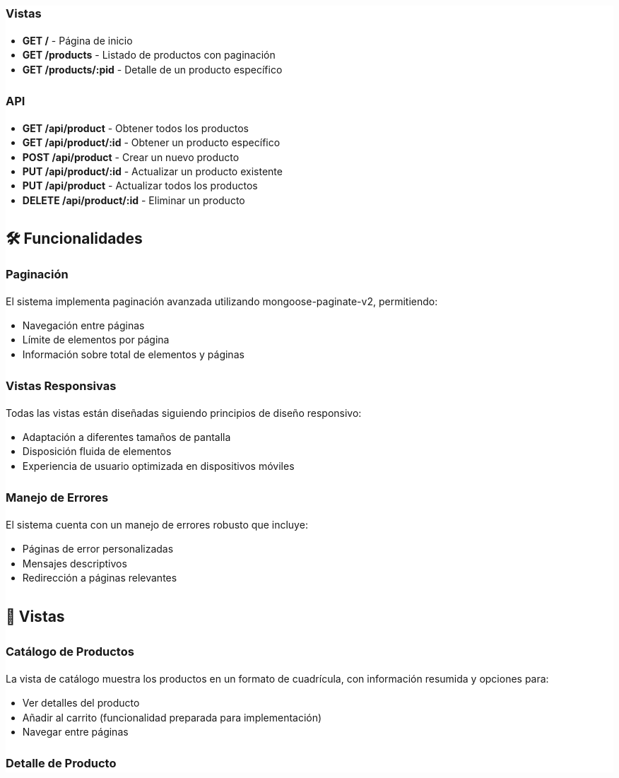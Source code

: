 ### Vistas

- **GET /** - Página de inicio
- **GET /products** - Listado de productos con paginación
- **GET /products/:pid** - Detalle de un producto específico

### API

- **GET /api/product** - Obtener todos los productos
- **GET /api/product/:id** - Obtener un producto específico
- **POST /api/product** - Crear un nuevo producto
- **PUT /api/product/:id** - Actualizar un producto existente
- **PUT /api/product** - Actualizar todos los productos
- **DELETE /api/product/:id** - Eliminar un producto

## 🛠️ Funcionalidades

### Paginación

El sistema implementa paginación avanzada utilizando mongoose-paginate-v2, permitiendo:

- Navegación entre páginas
- Límite de elementos por página
- Información sobre total de elementos y páginas

### Vistas Responsivas

Todas las vistas están diseñadas siguiendo principios de diseño responsivo:

- Adaptación a diferentes tamaños de pantalla
- Disposición fluida de elementos
- Experiencia de usuario optimizada en dispositivos móviles

### Manejo de Errores

El sistema cuenta con un manejo de errores robusto que incluye:

- Páginas de error personalizadas
- Mensajes descriptivos
- Redirección a páginas relevantes

## 🎨 Vistas

### Catálogo de Productos

La vista de catálogo muestra los productos en un formato de cuadrícula, con información resumida y opciones para:

- Ver detalles del producto
- Añadir al carrito (funcionalidad preparada para implementación)
- Navegar entre páginas

### Detalle de Producto
